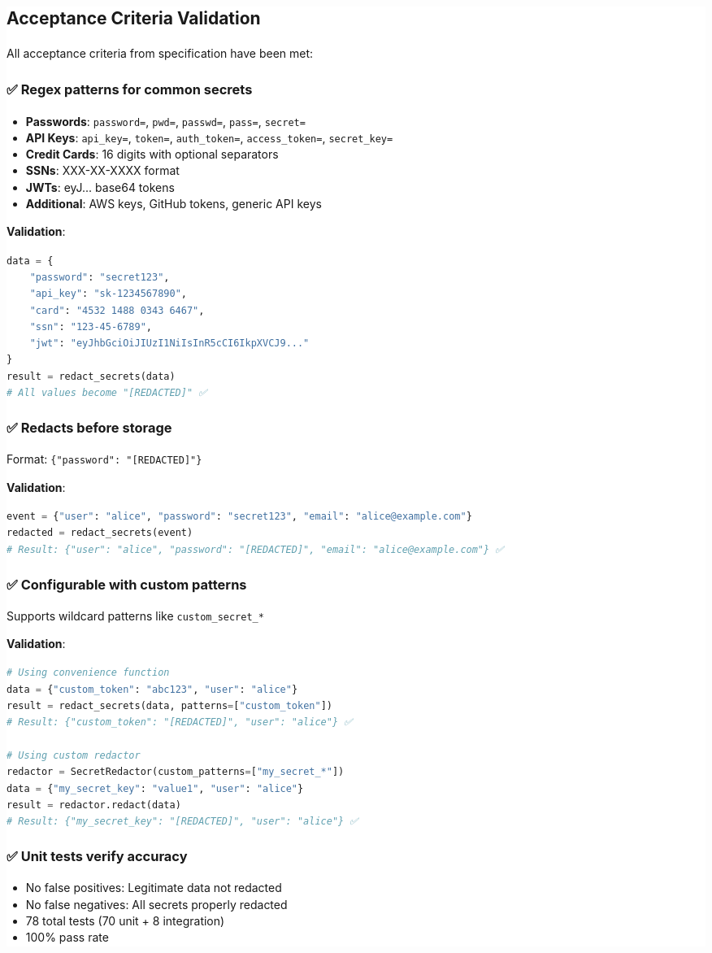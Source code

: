 ## Acceptance Criteria Validation

All acceptance criteria from specification have been met:

### ✅ Regex patterns for common secrets
- **Passwords**: `password=`, `pwd=`, `passwd=`, `pass=`, `secret=`
- **API Keys**: `api_key=`, `token=`, `auth_token=`, `access_token=`, `secret_key=`
- **Credit Cards**: 16 digits with optional separators
- **SSNs**: XXX-XX-XXXX format
- **JWTs**: eyJ... base64 tokens
- **Additional**: AWS keys, GitHub tokens, generic API keys

**Validation**:
```python
data = {
    "password": "secret123",
    "api_key": "sk-1234567890",
    "card": "4532 1488 0343 6467",
    "ssn": "123-45-6789",
    "jwt": "eyJhbGciOiJIUzI1NiIsInR5cCI6IkpXVCJ9..."
}
result = redact_secrets(data)
# All values become "[REDACTED]" ✅
```

### ✅ Redacts before storage
Format: `{"password": "[REDACTED]"}`

**Validation**:
```python
event = {"user": "alice", "password": "secret123", "email": "alice@example.com"}
redacted = redact_secrets(event)
# Result: {"user": "alice", "password": "[REDACTED]", "email": "alice@example.com"} ✅
```

### ✅ Configurable with custom patterns
Supports wildcard patterns like `custom_secret_*`

**Validation**:
```python
# Using convenience function
data = {"custom_token": "abc123", "user": "alice"}
result = redact_secrets(data, patterns=["custom_token"])
# Result: {"custom_token": "[REDACTED]", "user": "alice"} ✅

# Using custom redactor
redactor = SecretRedactor(custom_patterns=["my_secret_*"])
data = {"my_secret_key": "value1", "user": "alice"}
result = redactor.redact(data)
# Result: {"my_secret_key": "[REDACTED]", "user": "alice"} ✅
```

### ✅ Unit tests verify accuracy
- No false positives: Legitimate data not redacted
- No false negatives: All secrets properly redacted
- 78 total tests (70 unit + 8 integration)
- 100% pass rate
